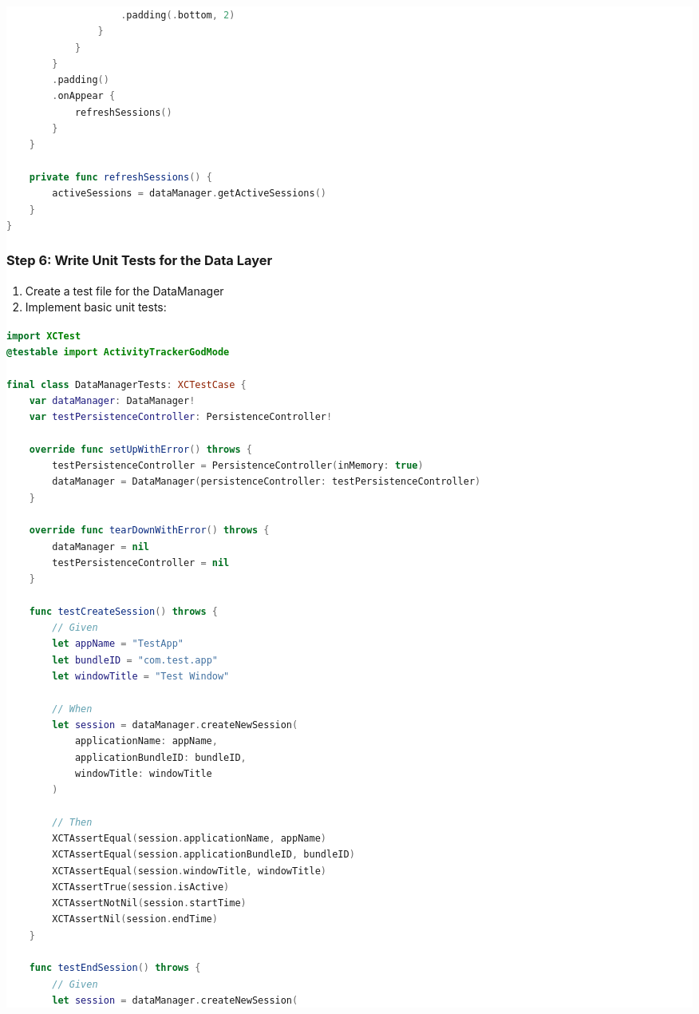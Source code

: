 ```swift
                    .padding(.bottom, 2)
                }
            }
        }
        .padding()
        .onAppear {
            refreshSessions()
        }
    }
    
    private func refreshSessions() {
        activeSessions = dataManager.getActiveSessions()
    }
}
```

### Step 6: Write Unit Tests for the Data Layer

1. Create a test file for the DataManager
2. Implement basic unit tests:

```swift
import XCTest
@testable import ActivityTrackerGodMode

final class DataManagerTests: XCTestCase {
    var dataManager: DataManager!
    var testPersistenceController: PersistenceController!
    
    override func setUpWithError() throws {
        testPersistenceController = PersistenceController(inMemory: true)
        dataManager = DataManager(persistenceController: testPersistenceController)
    }
    
    override func tearDownWithError() throws {
        dataManager = nil
        testPersistenceController = nil
    }
    
    func testCreateSession() throws {
        // Given
        let appName = "TestApp"
        let bundleID = "com.test.app"
        let windowTitle = "Test Window"
        
        // When
        let session = dataManager.createNewSession(
            applicationName: appName,
            applicationBundleID: bundleID,
            windowTitle: windowTitle
        )
        
        // Then
        XCTAssertEqual(session.applicationName, appName)
        XCTAssertEqual(session.applicationBundleID, bundleID)
        XCTAssertEqual(session.windowTitle, windowTitle)
        XCTAssertTrue(session.isActive)
        XCTAssertNotNil(session.startTime)
        XCTAssertNil(session.endTime)
    }
    
    func testEndSession() throws {
        // Given
        let session = dataManager.createNewSession(
```